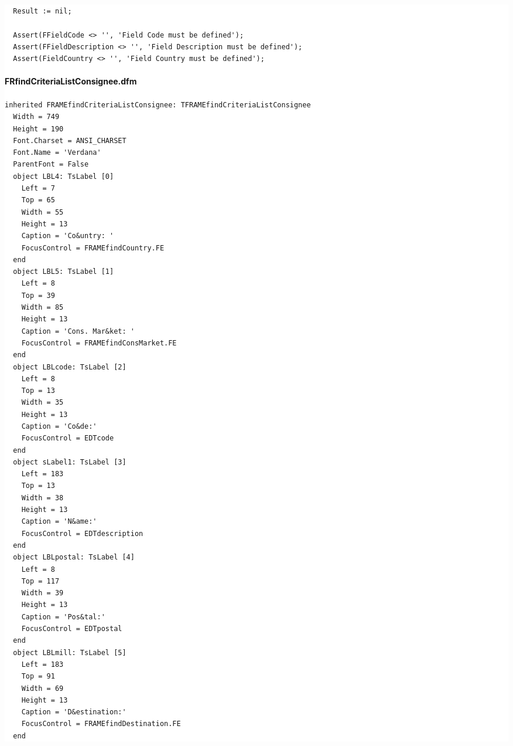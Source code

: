 ```
  Result := nil;

  Assert(FFieldCode <> '', 'Field Code must be defined');
  Assert(FFieldDescription <> '', 'Field Description must be defined');
  Assert(FieldCountry <> '', 'Field Country must be defined');
```

#### **FRfindCriteriaListConsignee.dfm**

```
inherited FRAMEfindCriteriaListConsignee: TFRAMEfindCriteriaListConsignee
  Width = 749
  Height = 190
  Font.Charset = ANSI_CHARSET
  Font.Name = 'Verdana'
  ParentFont = False
  object LBL4: TsLabel [0]
    Left = 7
    Top = 65
    Width = 55
    Height = 13
    Caption = 'Co&untry: '
    FocusControl = FRAMEfindCountry.FE
  end
  object LBL5: TsLabel [1]
    Left = 8
    Top = 39
    Width = 85
    Height = 13
    Caption = 'Cons. Mar&ket: '
    FocusControl = FRAMEfindConsMarket.FE
  end
  object LBLcode: TsLabel [2]
    Left = 8
    Top = 13
    Width = 35
    Height = 13
    Caption = 'Co&de:'
    FocusControl = EDTcode
  end
  object sLabel1: TsLabel [3]
    Left = 183
    Top = 13
    Width = 38
    Height = 13
    Caption = 'N&ame:'
    FocusControl = EDTdescription
  end
  object LBLpostal: TsLabel [4]
    Left = 8
    Top = 117
    Width = 39
    Height = 13
    Caption = 'Pos&tal:'
    FocusControl = EDTpostal
  end
  object LBLmill: TsLabel [5]
    Left = 183
    Top = 91
    Width = 69
    Height = 13
    Caption = 'D&estination:'
    FocusControl = FRAMEfindDestination.FE
  end
```